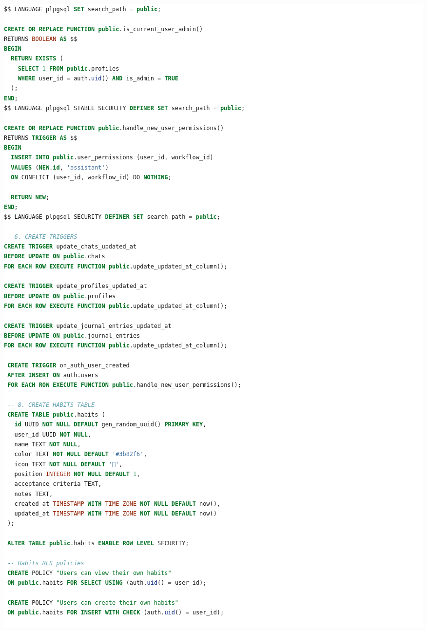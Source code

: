    ```sql
   $$ LANGUAGE plpgsql SET search_path = public;
   
   CREATE OR REPLACE FUNCTION public.is_current_user_admin()
   RETURNS BOOLEAN AS $$
   BEGIN
     RETURN EXISTS (
       SELECT 1 FROM public.profiles 
       WHERE user_id = auth.uid() AND is_admin = TRUE
     );
   END;
   $$ LANGUAGE plpgsql STABLE SECURITY DEFINER SET search_path = public;
   
   CREATE OR REPLACE FUNCTION public.handle_new_user_permissions()
   RETURNS TRIGGER AS $$
   BEGIN
     INSERT INTO public.user_permissions (user_id, workflow_id)
     VALUES (NEW.id, 'assistant')
     ON CONFLICT (user_id, workflow_id) DO NOTHING;
     
     RETURN NEW;
   END;
   $$ LANGUAGE plpgsql SECURITY DEFINER SET search_path = public;
   
   -- 6. CREATE TRIGGERS
   CREATE TRIGGER update_chats_updated_at
   BEFORE UPDATE ON public.chats
   FOR EACH ROW EXECUTE FUNCTION public.update_updated_at_column();
   
   CREATE TRIGGER update_profiles_updated_at
   BEFORE UPDATE ON public.profiles
   FOR EACH ROW EXECUTE FUNCTION public.update_updated_at_column();
   
   CREATE TRIGGER update_journal_entries_updated_at
   BEFORE UPDATE ON public.journal_entries
   FOR EACH ROW EXECUTE FUNCTION public.update_updated_at_column();
   
    CREATE TRIGGER on_auth_user_created
    AFTER INSERT ON auth.users
    FOR EACH ROW EXECUTE FUNCTION public.handle_new_user_permissions();
    
    -- 8. CREATE HABITS TABLE
    CREATE TABLE public.habits (
      id UUID NOT NULL DEFAULT gen_random_uuid() PRIMARY KEY,
      user_id UUID NOT NULL,
      name TEXT NOT NULL,
      color TEXT NOT NULL DEFAULT '#3b82f6',
      icon TEXT NOT NULL DEFAULT '📝',
      position INTEGER NOT NULL DEFAULT 1,
      acceptance_criteria TEXT,
      notes TEXT,
      created_at TIMESTAMP WITH TIME ZONE NOT NULL DEFAULT now(),
      updated_at TIMESTAMP WITH TIME ZONE NOT NULL DEFAULT now()
    );
    
    ALTER TABLE public.habits ENABLE ROW LEVEL SECURITY;
    
    -- Habits RLS policies
    CREATE POLICY "Users can view their own habits" 
    ON public.habits FOR SELECT USING (auth.uid() = user_id);
    
    CREATE POLICY "Users can create their own habits" 
    ON public.habits FOR INSERT WITH CHECK (auth.uid() = user_id);
    
   ```